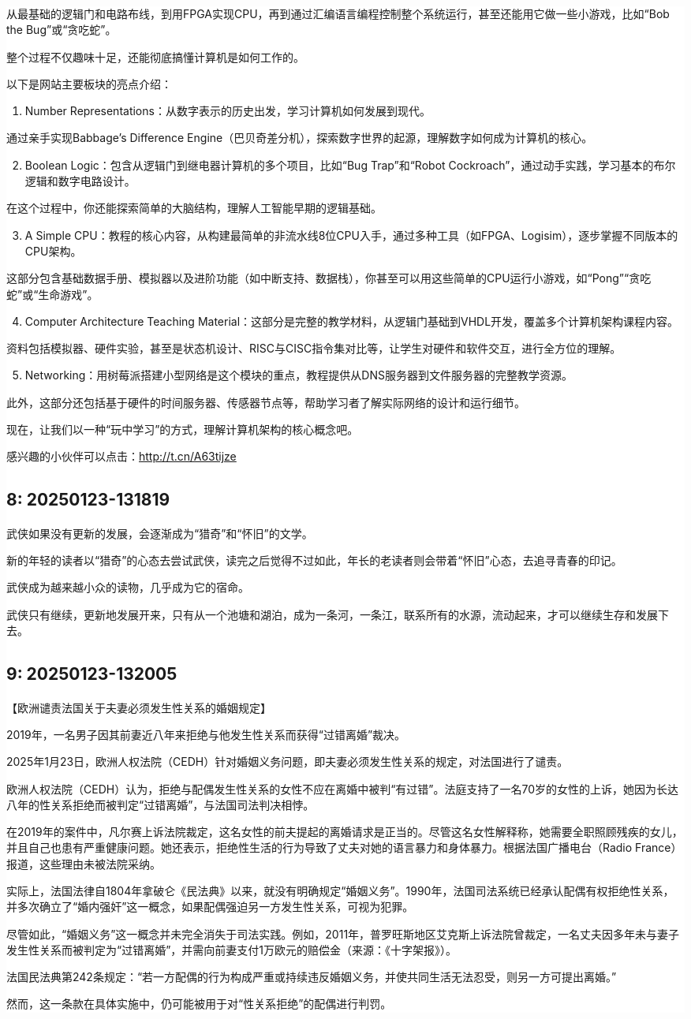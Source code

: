 从最基础的逻辑门和电路布线，到用FPGA实现CPU，再到通过汇编语言编程控制整个系统运行，甚至还能用它做一些小游戏，比如“Bob the Bug”或“贪吃蛇”。

整个过程不仅趣味十足，还能彻底搞懂计算机是如何工作的。

以下是网站主要板块的亮点介绍：

1. Number Representations：从数字表示的历史出发，学习计算机如何发展到现代。

通过亲手实现Babbage’s Difference Engine（巴贝奇差分机），探索数字世界的起源，理解数字如何成为计算机的核心。

2. Boolean Logic：包含从逻辑门到继电器计算机的多个项目，比如“Bug Trap”和“Robot Cockroach”，通过动手实践，学习基本的布尔逻辑和数字电路设计。

在这个过程中，你还能探索简单的大脑结构，理解人工智能早期的逻辑基础。

3. A Simple CPU：教程的核心内容，从构建最简单的非流水线8位CPU入手，通过多种工具（如FPGA、Logisim），逐步掌握不同版本的CPU架构。

这部分包含基础数据手册、模拟器以及进阶功能（如中断支持、数据栈），你甚至可以用这些简单的CPU运行小游戏，如“Pong”“贪吃蛇”或“生命游戏”。

4. Computer Architecture Teaching Material：这部分是完整的教学材料，从逻辑门基础到VHDL开发，覆盖多个计算机架构课程内容。

资料包括模拟器、硬件实验，甚至是状态机设计、RISC与CISC指令集对比等，让学生对硬件和软件交互，进行全方位的理解。

5. Networking：用树莓派搭建小型网络是这个模块的重点，教程提供从DNS服务器到文件服务器的完整教学资源。

此外，这部分还包括基于硬件的时间服务器、传感器节点等，帮助学习者了解实际网络的设计和运行细节。

现在，让我们以一种“玩中学习”的方式，理解计算机架构的核心概念吧。

感兴趣的小伙伴可以点击：http://t.cn/A63tijze

## 8: 20250123-131819

武侠如果没有更新的发展，会逐渐成为“猎奇”和“怀旧”的文学。

新的年轻的读者以“猎奇”的心态去尝试武侠，读完之后觉得不过如此，年长的老读者则会带着“怀旧”心态，去追寻青春的印记。

武侠成为越来越小众的读物，几乎成为它的宿命。

武侠只有继续，更新地发展开来，只有从一个池塘和湖泊，成为一条河，一条江，联系所有的水源，流动起来，才可以继续生存和发展下去。

## 9: 20250123-132005

【欧洲谴责法国关于夫妻必须发生性关系的婚姻规定】

2019年，一名男子因其前妻近八年来拒绝与他发生性关系而获得“过错离婚”裁决。

2025年1月23日，欧洲人权法院（CEDH）针对婚姻义务问题，即夫妻必须发生性关系的规定，对法国进行了谴责。

欧洲人权法院（CEDH）认为，拒绝与配偶发生性关系的女性不应在离婚中被判“有过错”。法庭支持了一名70岁的女性的上诉，她因为长达八年的性关系拒绝而被判定“过错离婚”，与法国司法判决相悖。

在2019年的案件中，凡尔赛上诉法院裁定，这名女性的前夫提起的离婚请求是正当的。尽管这名女性解释称，她需要全职照顾残疾的女儿，并且自己也患有严重健康问题。她还表示，拒绝性生活的行为导致了丈夫对她的语言暴力和身体暴力。根据法国广播电台（Radio France）报道，这些理由未被法院采纳。

实际上，法国法律自1804年拿破仑《民法典》以来，就没有明确规定“婚姻义务”。1990年，法国司法系统已经承认配偶有权拒绝性关系，并多次确立了“婚内强奸”这一概念，如果配偶强迫另一方发生性关系，可视为犯罪。

尽管如此，“婚姻义务”这一概念并未完全消失于司法实践。例如，2011年，普罗旺斯地区艾克斯上诉法院曾裁定，一名丈夫因多年未与妻子发生性关系而被判定为“过错离婚”，并需向前妻支付1万欧元的赔偿金（来源：《十字架报》）。

法国民法典第242条规定：“若一方配偶的行为构成严重或持续违反婚姻义务，并使共同生活无法忍受，则另一方可提出离婚。”

然而，这一条款在具体实施中，仍可能被用于对“性关系拒绝”的配偶进行判罚。
